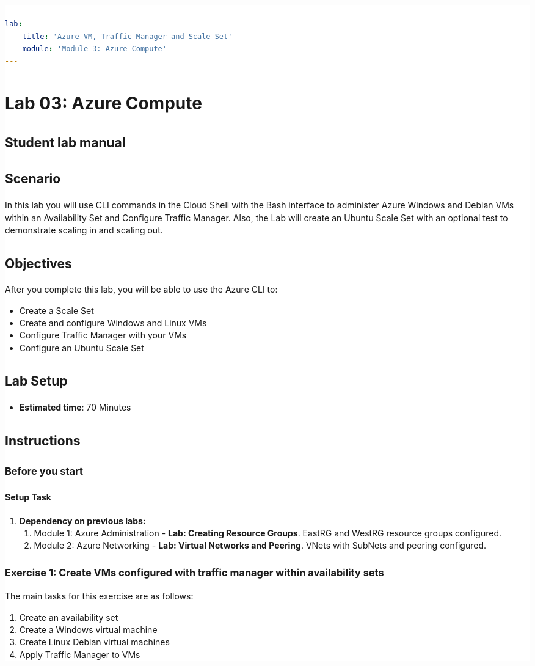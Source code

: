 ```yaml
---
lab:
    title: 'Azure VM, Traffic Manager and Scale Set'
    module: 'Module 3: Azure Compute'
---
```

    
# Lab 03: Azure Compute

## Student lab manual

## Scenario

In this lab you will use CLI commands in the Cloud Shell with the Bash interface to administer Azure Windows and Debian VMs within an Availability Set and Configure Traffic Manager. Also, the Lab will create an Ubuntu Scale Set with an optional test to demonstrate scaling in and scaling out.

## Objectives

After you complete this lab, you will be able to use the Azure CLI to:

* Create a Scale Set
* Create and configure Windows and Linux VMs
* Configure Traffic Manager with your VMs
* Configure an Ubuntu Scale Set

## Lab Setup

* **Estimated time**: 70 Minutes

## Instructions

### Before you start

#### Setup Task

1. **Dependency on previous labs:**
    1. Module 1: Azure Administration - **Lab: Creating Resource Groups**. EastRG and WestRG resource groups configured.
    1. Module 2: Azure Networking - **Lab: Virtual Networks and Peering**. VNets with SubNets and peering configured.

### Exercise 1: Create VMs configured with traffic manager within availability sets

The main tasks for this exercise are as follows:

1. Create an availability set
1. Create a Windows virtual machine
1. Create Linux Debian virtual machines
1. Apply Traffic Manager to VMs
